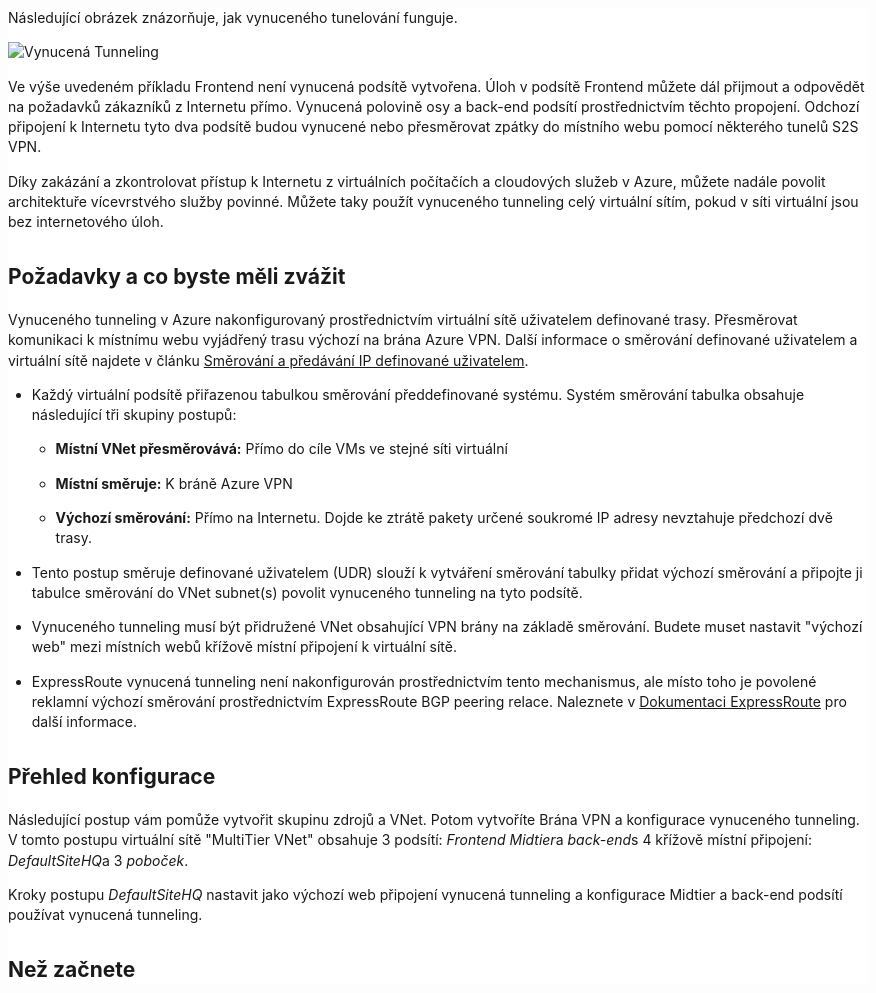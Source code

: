 
Následující obrázek znázorňuje, jak vynuceného tunelování funguje. 

![Vynucená Tunneling](./media/vpn-gateway-forced-tunneling-rm/forced-tunnel.png)

Ve výše uvedeném příkladu Frontend není vynucená podsítě vytvořena. Úloh v podsítě Frontend můžete dál přijmout a odpovědět na požadavků zákazníků z Internetu přímo. Vynucená polovině osy a back-end podsítí prostřednictvím těchto propojení. Odchozí připojení k Internetu tyto dva podsítě budou vynucené nebo přesměrovat zpátky do místního webu pomocí některého tunelů S2S VPN.

Díky zakázání a zkontrolovat přístup k Internetu z virtuálních počítačích a cloudových služeb v Azure, můžete nadále povolit architektuře vícevrstvého služby povinné. Můžete taky použít vynuceného tunneling celý virtuální sítím, pokud v síti virtuální jsou bez internetového úloh.

## <a name="requirements-and-considerations"></a>Požadavky a co byste měli zvážit

Vynuceného tunneling v Azure nakonfigurovaný prostřednictvím virtuální sítě uživatelem definované trasy. Přesměrovat komunikaci k místnímu webu vyjádřený trasu výchozí na brána Azure VPN. Další informace o směrování definované uživatelem a virtuální sítě najdete v článku [Směrování a předávání IP definované uživatelem](../virtual-network/virtual-networks-udr-overview.md).

- Každý virtuální podsítě přiřazenou tabulkou směrování předdefinované systému. Systém směrování tabulka obsahuje následující tři skupiny postupů:

    - **Místní VNet přesměrovává:** Přímo do cíle VMs ve stejné síti virtuální
    
    - **Místní směruje:** K bráně Azure VPN
    
    - **Výchozí směrování:** Přímo na Internetu. Dojde ke ztrátě pakety určené soukromé IP adresy nevztahuje předchozí dvě trasy.

-  Tento postup směruje definované uživatelem (UDR) slouží k vytváření směrování tabulky přidat výchozí směrování a připojte ji tabulce směrování do VNet subnet(s) povolit vynuceného tunneling na tyto podsítě.

- Vynuceného tunneling musí být přidružené VNet obsahující VPN brány na základě směrování. Budete muset nastavit "výchozí web" mezi místních webů křížově místní připojení k virtuální sítě.

- ExpressRoute vynucená tunneling není nakonfigurován prostřednictvím tento mechanismus, ale místo toho je povolené reklamní výchozí směrování prostřednictvím ExpressRoute BGP peering relace. Naleznete v [Dokumentaci ExpressRoute](https://azure.microsoft.com/documentation/services/expressroute/) pro další informace.

## <a name="configuration-overview"></a>Přehled konfigurace

Následující postup vám pomůže vytvořit skupinu zdrojů a VNet. Potom vytvoříte Brána VPN a konfigurace vynuceného tunneling. V tomto postupu virtuální sítě "MultiTier VNet" obsahuje 3 podsítí: *Frontend* *Midtier*a *back-end*s 4 křížově místní připojení: *DefaultSiteHQ*a 3 *poboček*.

Kroky postupu *DefaultSiteHQ* nastavit jako výchozí web připojení vynucená tunneling a konfigurace Midtier a back-end podsítí používat vynucená tunneling.

    
## <a name="before-you-begin"></a>Než začnete
